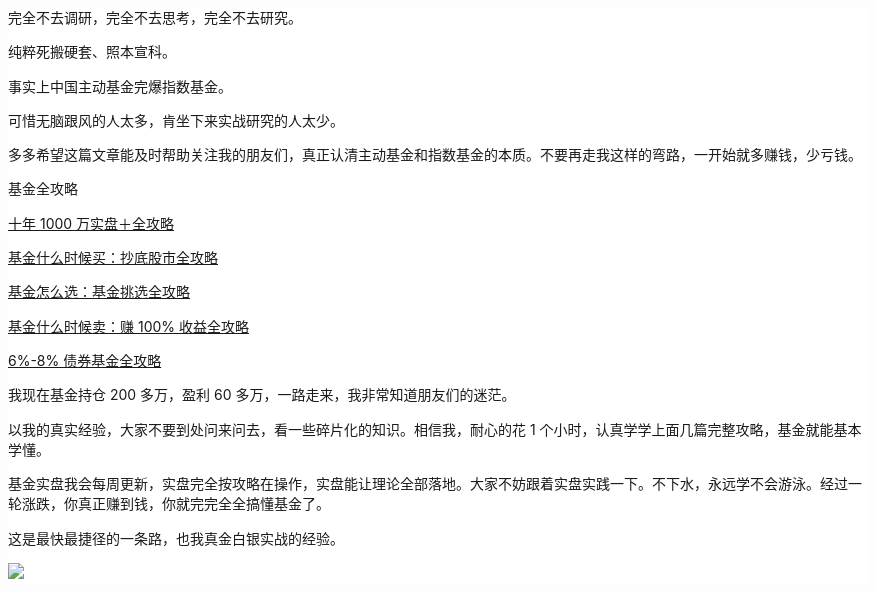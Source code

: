 完全不去调研，完全不去思考，完全不去研究。

纯粹死搬硬套、照本宣科。

事实上中国主动基金完爆指数基金。

可惜无脑跟风的人太多，肯坐下来实战研究的人太少。

多多希望这篇文章能及时帮助关注我的朋友们，真正认清主动基金和指数基金的本质。不要再走我这样的弯路，一开始就多赚钱，少亏钱。

基金全攻略

[十年 1000 万实盘＋全攻略](http://mp.weixin.qq.com/s?__biz=MzI3NDA4MTA4MQ==&mid=2647772808&idx=1&sn=ec025359bd71fb51a8017a3427a7c8fa&chksm=f33c1adec44b93c882e65c3391ff58d56c90186ab6e024898cc37b4902d62c9a0251845bed54&scene=21#wechat_redirect)

[基金什么时候买：抄底股市全攻略](https://mp.weixin.qq.com/s?__biz=MzI3NDA4MTA4MQ==&mid=2647771825&idx=1&sn=1126748d6d22c8dd374b6dd918ac70cb&scene=21#wechat_redirect)

[基金怎么选：基金挑选全攻略](https://mp.weixin.qq.com/s?__biz=MzI3NDA4MTA4MQ==&mid=2647771749&idx=1&sn=e948fe21463300b3b2698cca3a1da017&scene=21#wechat_redirect)

[基金什么时候卖：赚 100% 收益全攻略](http://mp.weixin.qq.com/s?__biz=MzI3NDA4MTA4MQ==&mid=2647772278&idx=1&sn=5826628a11e00810e3c76e00c317cad4&chksm=f33c1820c44b9136eb0fba48c81132566950031dcf2cc7de44a60a39fdd7a05d890dd4848e0a&scene=21#wechat_redirect)

[6%-8% 债券基金全攻略](https://mp.weixin.qq.com/s?__biz=MzI3NDA4MTA4MQ==&mid=2647771862&idx=1&sn=c9060760541d2ae9a0ee2bf5d6953138&scene=21#wechat_redirect) 

我现在基金持仓 200 多万，盈利 60 多万，一路走来，我非常知道朋友们的迷茫。

以我的真实经验，大家不要到处问来问去，看一些碎片化的知识。相信我，耐心的花 1 个小时，认真学学上面几篇完整攻略，基金就能基本学懂。

基金实盘我会每周更新，实盘完全按攻略在操作，实盘能让理论全部落地。大家不妨跟着实盘实践一下。不下水，永远学不会游泳。经过一轮涨跌，你真正赚到钱，你就完完全全搞懂基金了。

这是最快最捷径的一条路，也我真金白银实战的经验。

![](https://mmbiz.qpic.cn/mmbiz_png/HKuQ5gXlnBAQZ1vE6HN8T7GSXkhs94ibQAtQUicah7gX43Vyrbz5L4cFDggfdaicVLcxX8Lk4XkT0CEjGxicZSsdLw/640?wx_fmt=png)